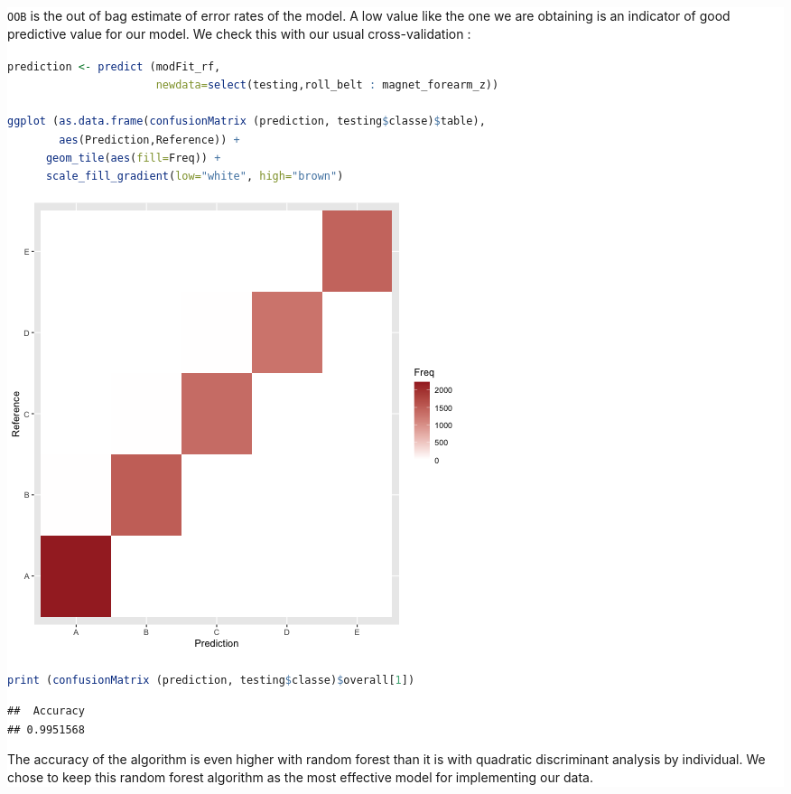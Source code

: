 `OOB` is the out of bag estimate of error rates of the model. A low value like the one we are obtaining is an indicator of good predictive value for our model. We check this with our usual cross-validation :


```r
prediction <- predict (modFit_rf,
                       newdata=select(testing,roll_belt : magnet_forearm_z))

ggplot (as.data.frame(confusionMatrix (prediction, testing$classe)$table),
        aes(Prediction,Reference)) + 
      geom_tile(aes(fill=Freq)) + 
      scale_fill_gradient(low="white", high="brown")
```

![Confusion Matrix for random forest model predictions](figure/unnamed-chunk-12-1.png)

```r
print (confusionMatrix (prediction, testing$classe)$overall[1])
```

```
##  Accuracy 
## 0.9951568
```

The accuracy of the algorithm is even higher with random forest than it is with quadratic discriminant analysis by individual. We chose to keep this random forest algorithm as the most effective model for implementing our data.
